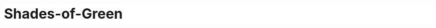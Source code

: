 # Shades-of-Green

<!DOCTYPE html>
<html lang="en-US">
<head>
<meta charset="UTF-8">
<meta name="viewport" content="width=device-width, initial-scale=1">
	<link rel="profile" href="https://gmpg.org/xfn/11"> 
	<script data-no-optimize="1" data-cfasync="false">!function(){"use strict";function e(e){const t=e.match(/((?=([a-z0-9._!#$%+^&*()[\]<>-]+))\2@[a-z0-9._-]+\.[a-z0-9._-]+)/gi);return t?t[0]:""}function t(t){return e(a(t.toLowerCase()))}function a(e){return e.replace(/\s/g,"")}async function n(e){const t={sha256Hash:"",sha1Hash:""};if(!("msCrypto"in window)&&"https:"===location.protocol&&"crypto"in window&&"TextEncoder"in window){const a=(new TextEncoder).encode(e),[n,c]=await Promise.all([s("SHA-256",a),s("SHA-1",a)]);t.sha256Hash=n,t.sha1Hash=c}return t}async function s(e,t){const a=await crypto.subtle.digest(e,t);return Array.from(new Uint8Array(a)).map(e=>("00"+e.toString(16)).slice(-2)).join("")}function c(e){let t=!0;return Object.keys(e).forEach(a=>{0===e[a].length&&(t=!1)}),t}function i(e,t,a){e.splice(t,1);const n="?"+e.join("&")+a.hash;history.replaceState(null,"",n)}var o={checkEmail:e,validateEmail:t,trimInput:a,hashEmail:n,hasHashes:c,removeEmailAndReplaceHistory:i,detectEmails:async function(){const e=new URL(window.location.href),a=Array.from(e.searchParams.entries()).map(e=>`${e[0]}=${e[1]}`);let s,o;const r=["adt_eih","sh_kit"];if(a.forEach((e,t)=>{const a=decodeURIComponent(e),[n,c]=a.split("=");if("adt_ei"===n&&(s={value:c,index:t,emsrc:"url"}),r.includes(n)){o={value:c,index:t,emsrc:"sh_kit"===n?"urlhck":"urlh"}}}),s)t(s.value)&&n(s.value).then(e=>{if(c(e)){const t={value:e,created:Date.now()};localStorage.setItem("adt_ei",JSON.stringify(t)),localStorage.setItem("adt_emsrc",s.emsrc)}});else if(o){const e={value:{sha256Hash:o.value,sha1Hash:""},created:Date.now()};localStorage.setItem("adt_ei",JSON.stringify(e)),localStorage.setItem("adt_emsrc",o.emsrc)}s&&i(a,s.index,e),o&&i(a,o.index,e)},cb:"adthrive"};const{detectEmails:r,cb:l}=o;r()}();
</script><title>134 Shades of Green: Color Names, Hex, RGB, CMYK Codes | Color Meanings</title>
	<style>img:is([sizes="auto" i], [sizes^="auto," i]) { contain-intrinsic-size: 3000px 1500px }</style>
	<link rel="preload" href="https://www.color-meanings.com/wp-content/plugins/rate-my-post/public/css/fonts/ratemypost.ttf" type="font/ttf" as="font" crossorigin="anonymous"><style data-no-optimize="1" data-cfasync="false">
	.adthrive-ad {
		margin-top: 10px;
		margin-bottom: 10px;
		text-align: center;
		overflow-x: visible;
		clear: both;
		line-height: 0;
	}
	</style>
<script data-no-optimize="1" data-cfasync="false">
	window.adthriveCLS = {
		enabledLocations: ['Content', 'Recipe'],
		injectedSlots: [],
		injectedFromPlugin: true,
		branch: '5be969b',bucket: 'prod',			};